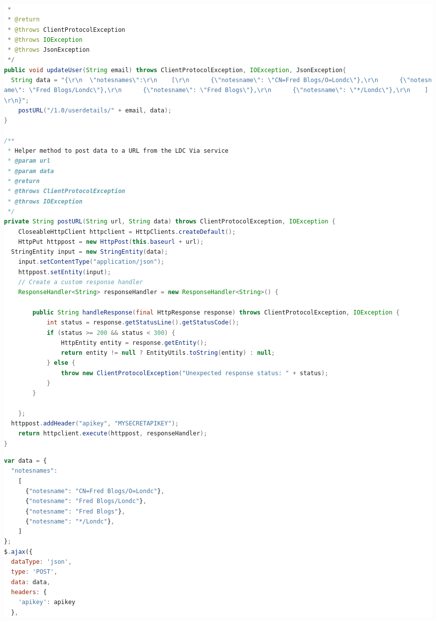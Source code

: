 ```java
 *  
 * @return
 * @throws ClientProtocolException
 * @throws IOException
 * @throws JsonException
 */
public void updateUser(String email) throws ClientProtocolException, IOException, JsonException{
  String data = "{\r\n  \"notesnames\":\r\n    [\r\n      {\"notesname\": \"CN=Fred Blogs/O=Londc\"},\r\n      {\"notesname\": \"Fred Blogs/Londc\"},\r\n      {\"notesname\": \"Fred Blogs\"},\r\n      {\"notesname\": \"*/Londc\"},\r\n    ]\r\n}";
	postURL("/1.0/userdetails/" + email, data);
}

/**
 * Helper method to post data to a URL from the LDC Via service
 * @param url
 * @param data
 * @return
 * @throws ClientProtocolException
 * @throws IOException
 */
private String postURL(String url, String data) throws ClientProtocolException, IOException {
	CloseableHttpClient httpclient = HttpClients.createDefault();
	HttpPut httppost = new HttpPost(this.baseurl + url);
  StringEntity input = new StringEntity(data);
	input.setContentType("application/json");
	httppost.setEntity(input);
	// Create a custom response handler
	ResponseHandler<String> responseHandler = new ResponseHandler<String>() {

		public String handleResponse(final HttpResponse response) throws ClientProtocolException, IOException {
			int status = response.getStatusLine().getStatusCode();
			if (status >= 200 && status < 300) {
				HttpEntity entity = response.getEntity();
				return entity != null ? EntityUtils.toString(entity) : null;
			} else {
				throw new ClientProtocolException("Unexpected response status: " + status);
			}
		}

	};
  httppost.addHeader("apikey", "MYSECRETAPIKEY");
	return httpclient.execute(httppost, responseHandler);
}
```

```javascript
var data = {
  "notesnames":
    [
      {"notesname": "CN=Fred Blogs/O=Londc"},
      {"notesname": "Fred Blogs/Londc"},
      {"notesname": "Fred Blogs"},
      {"notesname": "*/Londc"},
    ]
};
$.ajax({
  dataType: 'json',
  type: 'POST',
  data: data,
  headers: {
    'apikey': apikey
  },
```